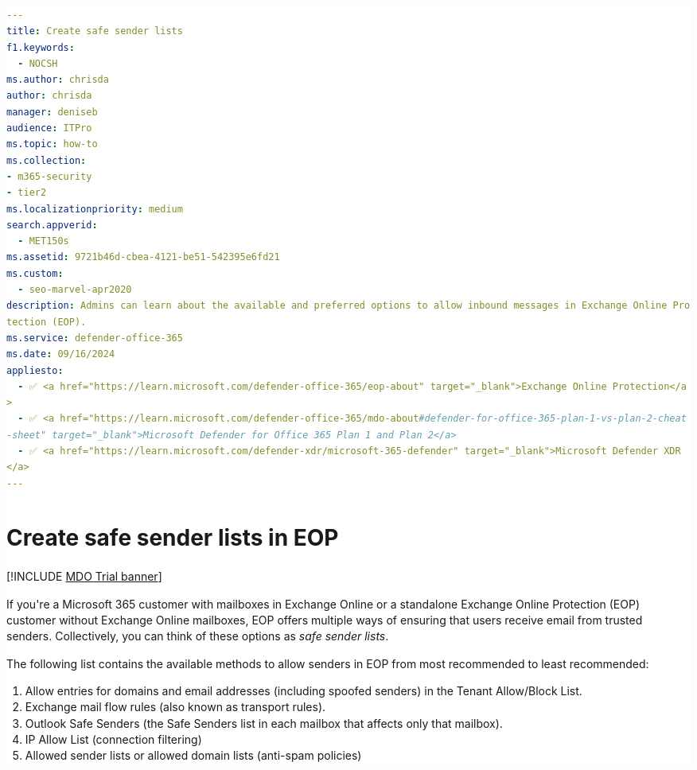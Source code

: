 ```yaml
---
title: Create safe sender lists
f1.keywords:
  - NOCSH
ms.author: chrisda
author: chrisda
manager: deniseb
audience: ITPro
ms.topic: how-to
ms.collection: 
- m365-security
- tier2
ms.localizationpriority: medium
search.appverid:
  - MET150s
ms.assetid: 9721b46d-cbea-4121-be51-542395e6fd21
ms.custom:
  - seo-marvel-apr2020
description: Admins can learn about the available and preferred options to allow inbound messages in Exchange Online Protection (EOP).
ms.service: defender-office-365
ms.date: 09/16/2024
appliesto:
  - ✅ <a href="https://learn.microsoft.com/defender-office-365/eop-about" target="_blank">Exchange Online Protection</a>
  - ✅ <a href="https://learn.microsoft.com/defender-office-365/mdo-about#defender-for-office-365-plan-1-vs-plan-2-cheat-sheet" target="_blank">Microsoft Defender for Office 365 Plan 1 and Plan 2</a>
  - ✅ <a href="https://learn.microsoft.com/defender-xdr/microsoft-365-defender" target="_blank">Microsoft Defender XDR</a>
---
```


# Create safe sender lists in EOP

[!INCLUDE [MDO Trial banner](../includes/mdo-trial-banner.md)]

If you're a Microsoft 365 customer with mailboxes in Exchange Online or a standalone Exchange Online Protection (EOP) customer without Exchange Online mailboxes, EOP offers multiple ways of ensuring that users receive email from trusted senders. Collectively, you can think of these options as _safe sender lists_.

The following list contains the available methods to allow senders in EOP from most recommended to least recommended:

1. Allow entries for domains and email addresses (including spoofed senders) in the Tenant Allow/Block List.
2. Exchange mail flow rules (also known as transport rules).
3. Outlook Safe Senders (the Safe Senders list in each mailbox that affects only that mailbox).
4. IP Allow List (connection filtering)
5. Allowed sender lists or allowed domain lists (anti-spam policies)

